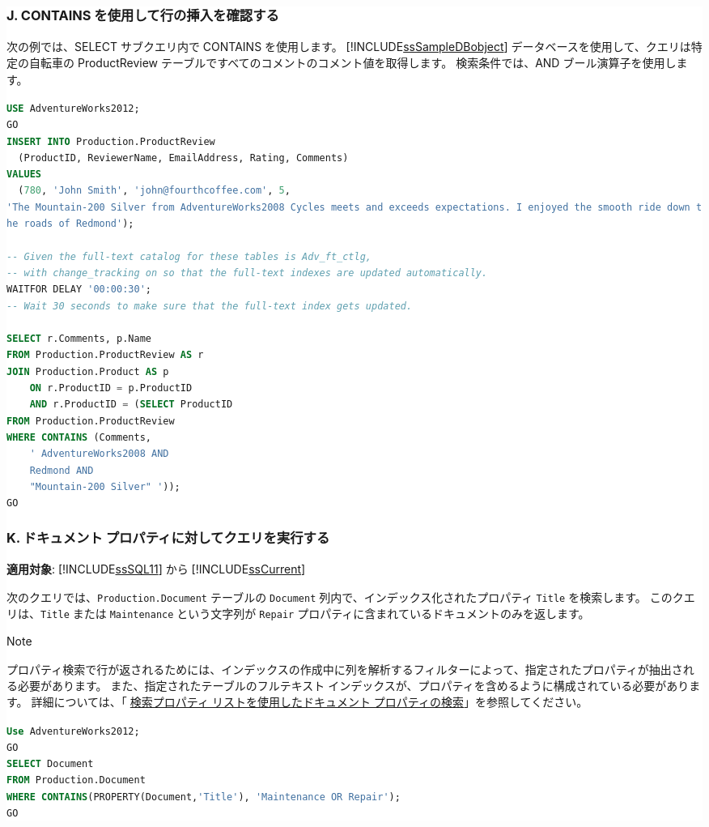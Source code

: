 ### <a name="j-using-contains-to-verify-a-row-insertion"></a>J. CONTAINS を使用して行の挿入を確認する  
 次の例では、SELECT サブクエリ内で CONTAINS を使用します。 [!INCLUDE[ssSampleDBobject](../../includes/sssampledbobject-md.md)] データベースを使用して、クエリは特定の自転車の ProductReview テーブルですべてのコメントのコメント値を取得します。 検索条件では、AND ブール演算子を使用します。  
  
```sql  
USE AdventureWorks2012;  
GO  
INSERT INTO Production.ProductReview   
  (ProductID, ReviewerName, EmailAddress, Rating, Comments)   
VALUES  
  (780, 'John Smith', 'john@fourthcoffee.com', 5,   
'The Mountain-200 Silver from AdventureWorks2008 Cycles meets and exceeds expectations. I enjoyed the smooth ride down the roads of Redmond');  
  
-- Given the full-text catalog for these tables is Adv_ft_ctlg,   
-- with change_tracking on so that the full-text indexes are updated automatically.  
WAITFOR DELAY '00:00:30';     
-- Wait 30 seconds to make sure that the full-text index gets updated.  
  
SELECT r.Comments, p.Name  
FROM Production.ProductReview AS r  
JOIN Production.Product AS p   
    ON r.ProductID = p.ProductID  
    AND r.ProductID = (SELECT ProductID  
FROM Production.ProductReview  
WHERE CONTAINS (Comments,   
    ' AdventureWorks2008 AND   
    Redmond AND   
    "Mountain-200 Silver" '));  
GO  
```  
  
### <a name="k-querying-on-a-document-property"></a>K. ドキュメント プロパティに対してクエリを実行する  
  
**適用対象**: [!INCLUDE[ssSQL11](../../includes/sssql11-md.md)] から [!INCLUDE[ssCurrent](../../includes/sscurrent-md.md)] 
  
 次のクエリでは、`Production.Document` テーブルの `Document` 列内で、インデックス化されたプロパティ `Title` を検索します。 このクエリは、`Title` または `Maintenance` という文字列が `Repair` プロパティに含まれているドキュメントのみを返します。  
  
> [!NOTE]  
>  プロパティ検索で行が返されるためには、インデックスの作成中に列を解析するフィルターによって、指定されたプロパティが抽出される必要があります。 また、指定されたテーブルのフルテキスト インデックスが、プロパティを含めるように構成されている必要があります。 詳細については、「 [検索プロパティ リストを使用したドキュメント プロパティの検索](../../relational-databases/search/search-document-properties-with-search-property-lists.md)」を参照してください。  
  
```sql  
Use AdventureWorks2012;  
GO  
SELECT Document 
FROM Production.Document  
WHERE CONTAINS(PROPERTY(Document,'Title'), 'Maintenance OR Repair');  
GO  
```  
  